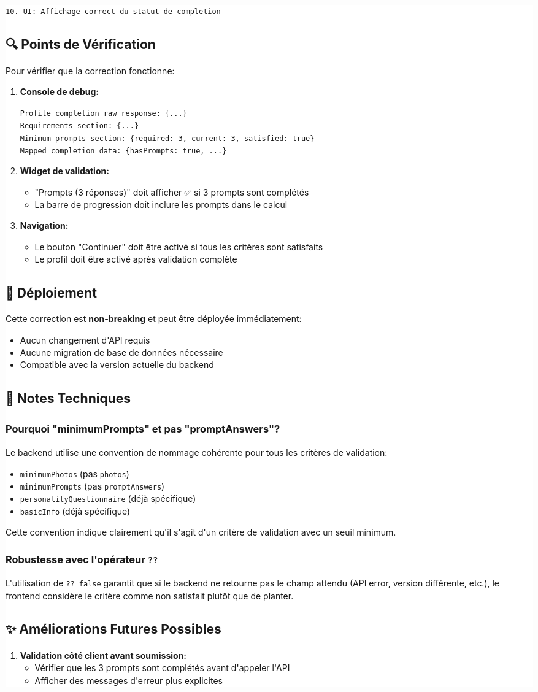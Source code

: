 ```
10. UI: Affichage correct du statut de completion
```

## 🔍 Points de Vérification

Pour vérifier que la correction fonctionne:

1. **Console de debug:**
   ```
   Profile completion raw response: {...}
   Requirements section: {...}
   Minimum prompts section: {required: 3, current: 3, satisfied: true}
   Mapped completion data: {hasPrompts: true, ...}
   ```

2. **Widget de validation:**
   - "Prompts (3 réponses)" doit afficher ✅ si 3 prompts sont complétés
   - La barre de progression doit inclure les prompts dans le calcul

3. **Navigation:**
   - Le bouton "Continuer" doit être activé si tous les critères sont satisfaits
   - Le profil doit être activé après validation complète

## 🚀 Déploiement

Cette correction est **non-breaking** et peut être déployée immédiatement:
- Aucun changement d'API requis
- Aucune migration de base de données nécessaire
- Compatible avec la version actuelle du backend

## 📝 Notes Techniques

### Pourquoi "minimumPrompts" et pas "promptAnswers"?

Le backend utilise une convention de nommage cohérente pour tous les critères de validation:
- `minimumPhotos` (pas `photos`)
- `minimumPrompts` (pas `promptAnswers`)
- `personalityQuestionnaire` (déjà spécifique)
- `basicInfo` (déjà spécifique)

Cette convention indique clairement qu'il s'agit d'un critère de validation avec un seuil minimum.

### Robustesse avec l'opérateur `??`

L'utilisation de `?? false` garantit que si le backend ne retourne pas le champ attendu (API error, version différente, etc.), le frontend considère le critère comme non satisfait plutôt que de planter.

## ✨ Améliorations Futures Possibles

1. **Validation côté client avant soumission:**
   - Vérifier que les 3 prompts sont complétés avant d'appeler l'API
   - Afficher des messages d'erreur plus explicites
